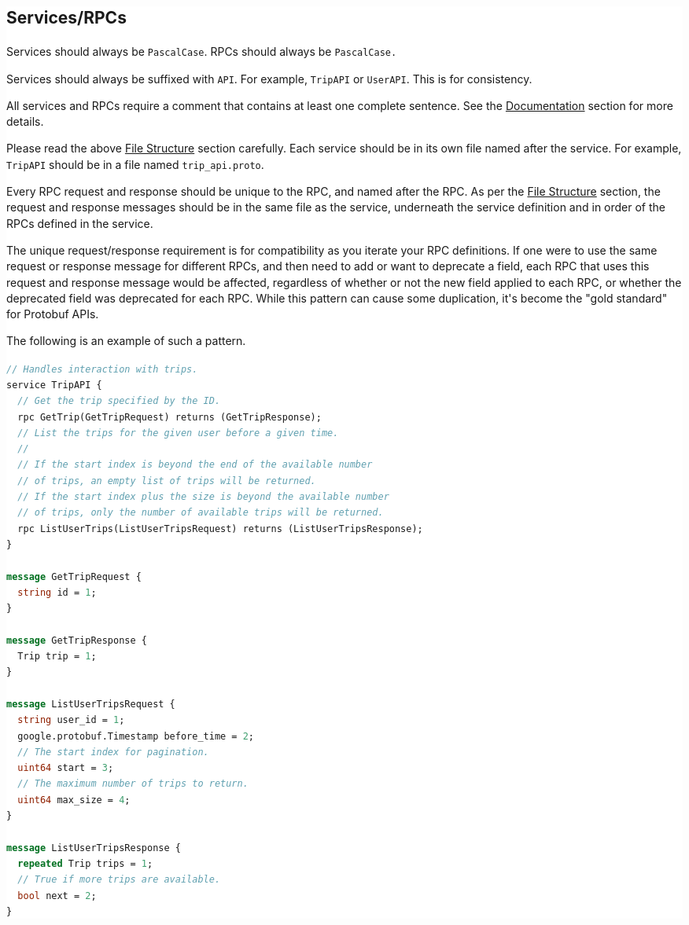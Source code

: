 ## Services/RPCs

Services should always be `PascalCase`. RPCs should always be `PascalCase.`

Services should always be suffixed with `API`. For example, `TripAPI` or `UserAPI`. This is for
consistency.

All services and RPCs require a comment that contains at least one complete sentence. See the
[Documentation](#documentation) section for more details.

Please read the above [File Structure](#file-structure) section carefully. Each service should
be in its own file named after the service. For example, `TripAPI` should be in a file named
`trip_api.proto`.

Every RPC request and response should be unique to the RPC, and named after the RPC. As per the
[File Structure](#file-structure) section, the request and response messages should be in the
same file as the service, underneath the service definition and in order of the RPCs defined
in the service.

The unique request/response requirement is for compatibility as you iterate your RPC definitions.
If one were to use the same request or response message for different RPCs, and then need to add or
want to deprecate a field, each RPC that uses this request and response message would be affected,
regardless of whether or not the new field applied to each RPC, or whether the deprecated field
was deprecated for each RPC. While this pattern can cause some duplication, it's become the "gold
standard" for Protobuf APIs.

The following is an example of such a pattern.

```proto
// Handles interaction with trips.
service TripAPI {
  // Get the trip specified by the ID.
  rpc GetTrip(GetTripRequest) returns (GetTripResponse);
  // List the trips for the given user before a given time.
  //
  // If the start index is beyond the end of the available number
  // of trips, an empty list of trips will be returned.
  // If the start index plus the size is beyond the available number
  // of trips, only the number of available trips will be returned.
  rpc ListUserTrips(ListUserTripsRequest) returns (ListUserTripsResponse);
}

message GetTripRequest {
  string id = 1;
}

message GetTripResponse {
  Trip trip = 1;
}

message ListUserTripsRequest {
  string user_id = 1;
  google.protobuf.Timestamp before_time = 2;
  // The start index for pagination.
  uint64 start = 3;
  // The maximum number of trips to return.
  uint64 max_size = 4;
}

message ListUserTripsResponse {
  repeated Trip trips = 1;
  // True if more trips are available.
  bool next = 2;
}
```
